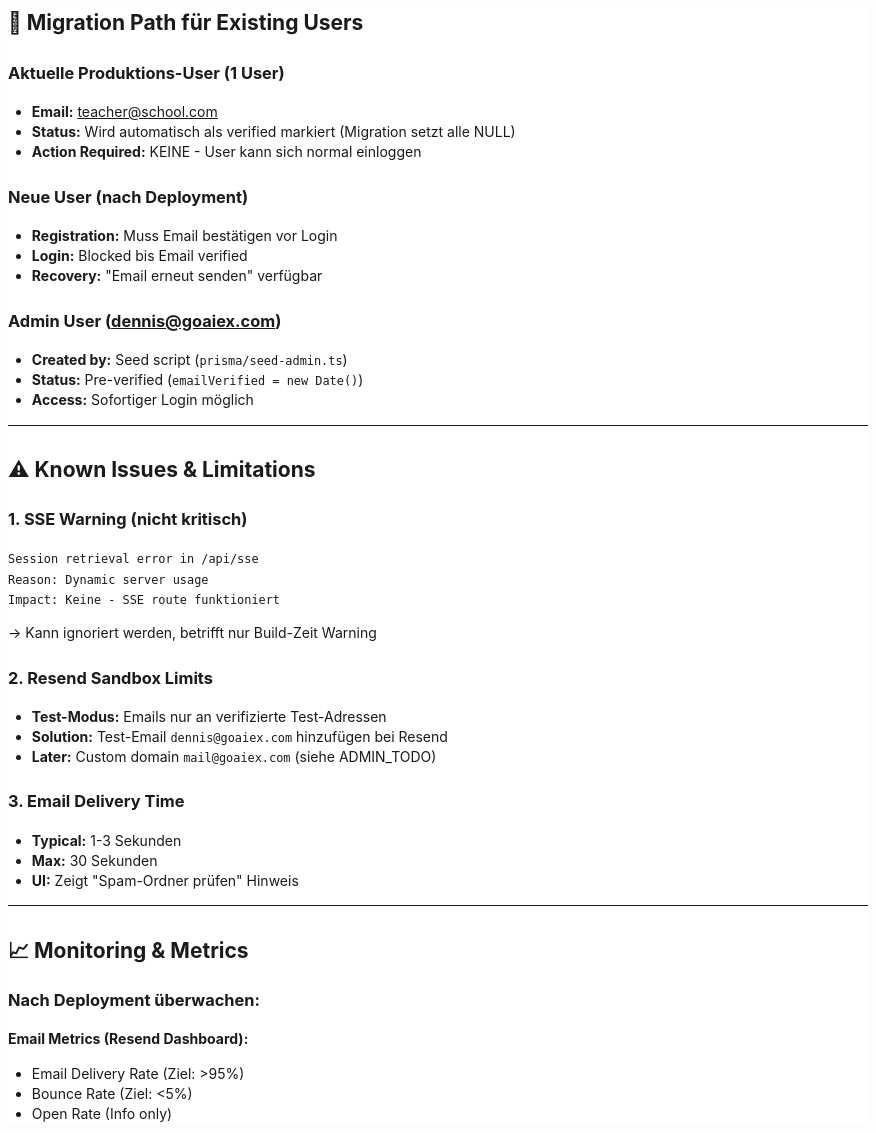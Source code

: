
## 🔄 Migration Path für Existing Users

### Aktuelle Produktions-User (1 User)
- **Email:** teacher@school.com
- **Status:** Wird automatisch als verified markiert (Migration setzt alle NULL)
- **Action Required:** KEINE - User kann sich normal einloggen

### Neue User (nach Deployment)
- **Registration:** Muss Email bestätigen vor Login
- **Login:** Blocked bis Email verified
- **Recovery:** "Email erneut senden" verfügbar

### Admin User (dennis@goaiex.com)
- **Created by:** Seed script (`prisma/seed-admin.ts`)
- **Status:** Pre-verified (`emailVerified = new Date()`)
- **Access:** Sofortiger Login möglich

---

## ⚠️ Known Issues & Limitations

### 1. SSE Warning (nicht kritisch)
```
Session retrieval error in /api/sse
Reason: Dynamic server usage
Impact: Keine - SSE route funktioniert
```
→ Kann ignoriert werden, betrifft nur Build-Zeit Warning

### 2. Resend Sandbox Limits
- **Test-Modus:** Emails nur an verifizierte Test-Adressen
- **Solution:** Test-Email `dennis@goaiex.com` hinzufügen bei Resend
- **Later:** Custom domain `mail@goaiex.com` (siehe ADMIN_TODO)

### 3. Email Delivery Time
- **Typical:** 1-3 Sekunden
- **Max:** 30 Sekunden
- **UI:** Zeigt "Spam-Ordner prüfen" Hinweis

---

## 📈 Monitoring & Metrics

### Nach Deployment überwachen:

**Email Metrics (Resend Dashboard):**
- Email Delivery Rate (Ziel: >95%)
- Bounce Rate (Ziel: <5%)
- Open Rate (Info only)
